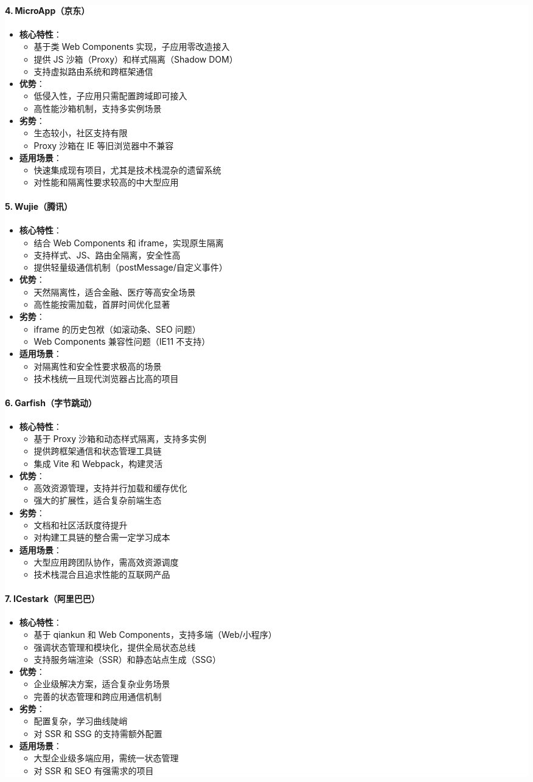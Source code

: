 #### 4. **MicroApp（京东）**

- **核心特性**：
  - 基于类 Web Components 实现，子应用零改造接入
  - 提供 JS 沙箱（Proxy）和样式隔离（Shadow DOM）
  - 支持虚拟路由系统和跨框架通信
- **优势**：
  - 低侵入性，子应用只需配置跨域即可接入
  - 高性能沙箱机制，支持多实例场景
- **劣势**：
  - 生态较小，社区支持有限
  - Proxy 沙箱在 IE 等旧浏览器中不兼容
- **适用场景**：
  - 快速集成现有项目，尤其是技术栈混杂的遗留系统
  - 对性能和隔离性要求较高的中大型应用

#### 5. **Wujie（腾讯）**

- **核心特性**：
  - 结合 Web Components 和 iframe，实现原生隔离
  - 支持样式、JS、路由全隔离，安全性高
  - 提供轻量级通信机制（postMessage/自定义事件）
- **优势**：
  - 天然隔离性，适合金融、医疗等高安全场景
  - 高性能按需加载，首屏时间优化显著
- **劣势**：
  - iframe 的历史包袱（如滚动条、SEO 问题）
  - Web Components 兼容性问题（IE11 不支持）
- **适用场景**：
  - 对隔离性和安全性要求极高的场景
  - 技术栈统一且现代浏览器占比高的项目

#### 6. **Garfish（字节跳动）**

- **核心特性**：
  - 基于 Proxy 沙箱和动态样式隔离，支持多实例
  - 提供跨框架通信和状态管理工具链
  - 集成 Vite 和 Webpack，构建灵活
- **优势**：
  - 高效资源管理，支持并行加载和缓存优化
  - 强大的扩展性，适合复杂前端生态
- **劣势**：
  - 文档和社区活跃度待提升
  - 对构建工具链的整合需一定学习成本
- **适用场景**：
  - 大型应用跨团队协作，需高效资源调度
  - 技术栈混合且追求性能的互联网产品

#### 7. **ICestark（阿里巴巴）**

- **核心特性**：
  - 基于 qiankun 和 Web Components，支持多端（Web/小程序）
  - 强调状态管理和模块化，提供全局状态总线
  - 支持服务端渲染（SSR）和静态站点生成（SSG）
- **优势**：
  - 企业级解决方案，适合复杂业务场景
  - 完善的状态管理和跨应用通信机制
- **劣势**：
  - 配置复杂，学习曲线陡峭
  - 对 SSR 和 SSG 的支持需额外配置
- **适用场景**：
  - 大型企业级多端应用，需统一状态管理
  - 对 SSR 和 SEO 有强需求的项目
